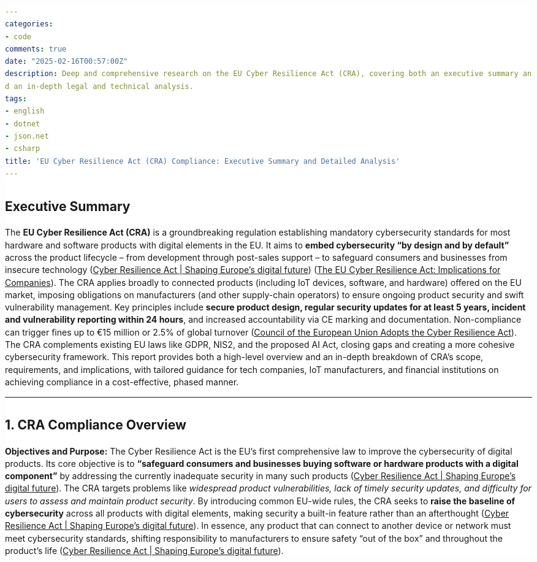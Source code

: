 ```yaml
---
categories:
- code
comments: true
date: "2025-02-16T00:57:00Z"
description: Deep and comprehensive research on the EU Cyber Resilience Act (CRA), covering both an executive summary and an in-depth legal and technical analysis.
tags:
- english
- dotnet
- json.net
- csharp
title: 'EU Cyber Resilience Act (CRA) Compliance: Executive Summary and Detailed Analysis'
---
```


## Executive Summary

The **EU Cyber Resilience Act (CRA)** is a groundbreaking regulation establishing mandatory cybersecurity standards for most hardware and software products with digital elements in the EU. It aims to **embed cybersecurity “by design and by default”** across the product lifecycle – from development through post-sales support – to safeguard consumers and businesses from insecure technology ([Cyber Resilience Act | Shaping Europe’s digital future](https://digital-strategy.ec.europa.eu/en/policies/cyber-resilience-act#:~:text=The%20Cyber%20Resilience%20Act%20,with%20the%20proper%20cybersecurity%20features)) ([The EU Cyber Resilience Act: Implications for Companies](https://www.hoganlovells.com/en/publications/the-eu-cyber-resilience-act-implications-for-companies-#:~:text=The%20EU%20Cyber%20Resilience%20Act,can%20take%20to%20ensure%20compliance)). The CRA applies broadly to connected products (including IoT devices, software, and hardware) offered on the EU market, imposing obligations on manufacturers (and other supply-chain operators) to ensure ongoing product security and swift vulnerability management. Key principles include **secure product design, regular security updates for at least 5 years, incident and vulnerability reporting within 24 hours**, and increased accountability via CE marking and documentation. Non-compliance can trigger fines up to €15 million or 2.5% of global turnover ([Council of the European Union Adopts the Cyber Resilience Act](https://www.hunton.com/privacy-and-information-security-law/council-of-the-european-union-adopts-the-cyber-resilience-act#:~:text=Non,fiscal%20year%2C%20whichever%20is%20higher)). The CRA complements existing EU laws like GDPR, NIS2, and the proposed AI Act, closing gaps and creating a more cohesive cybersecurity framework. This report provides both a high-level overview and an in-depth breakdown of CRA’s scope, requirements, and implications, with tailored guidance for tech companies, IoT manufacturers, and financial institutions on achieving compliance in a cost-effective, phased manner.

---

## 1. CRA Compliance Overview

**Objectives and Purpose:** The Cyber Resilience Act is the EU’s first comprehensive law to improve the cybersecurity of digital products. Its core objective is to **“safeguard consumers and businesses buying software or hardware products with a digital component”** by addressing the currently inadequate security in many such products ([Cyber Resilience Act | Shaping Europe’s digital future](https://digital-strategy.ec.europa.eu/en/policies/cyber-resilience-act#:~:text=The%20Cyber%20Resilience%20Act%20,with%20the%20proper%20cybersecurity%20features)). The CRA targets problems like *widespread product vulnerabilities, lack of timely security updates, and difficulty for users to assess and maintain product security*. By introducing common EU-wide rules, the CRA seeks to **raise the baseline of cybersecurity** across all products with digital elements, making security a built-in feature rather than an afterthought ([Cyber Resilience Act | Shaping Europe’s digital future](https://digital-strategy.ec.europa.eu/en/policies/cyber-resilience-act#:~:text=The%20CRA%20introduces%20mandatory%20cybersecurity,sold%20in%20the%20EU%20market)). In essence, any product that can connect to another device or network must meet cybersecurity standards, shifting responsibility to manufacturers to ensure safety “out of the box” and throughout the product’s life ([Cyber Resilience Act | Shaping Europe’s digital future](https://digital-strategy.ec.europa.eu/en/policies/cyber-resilience-act#:~:text=The%20regulation%20applies%20to%20all,marked%20products)).
